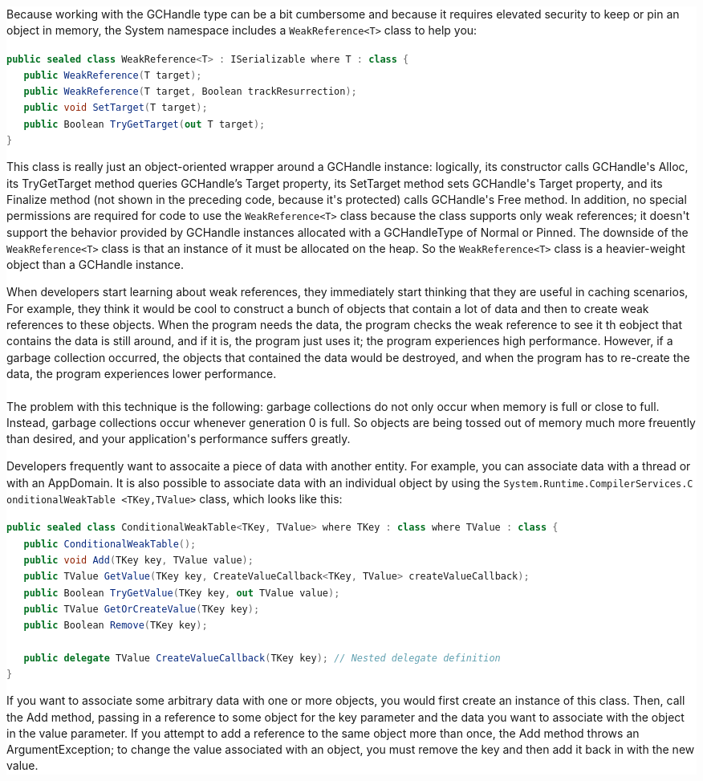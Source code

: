 Because working with the GCHandle type can be a bit cumbersome and because it requires elevated security to keep or pin an object in memory, the System namespace includes a `WeakReference<T>` class to help you:
```C#
public sealed class WeakReference<T> : ISerializable where T : class {
   public WeakReference(T target);
   public WeakReference(T target, Boolean trackResurrection); 
   public void SetTarget(T target);
   public Boolean TryGetTarget(out T target);
}
```
This class is really just an object-oriented wrapper around a GCHandle instance: logically, its constructor calls GCHandle's Alloc, its TryGetTarget method queries GCHandle’s Target property, its SetTarget method sets GCHandle's Target property, and its Finalize method (not shown in the preceding code, because it's protected) calls GCHandle's Free method. In addition, no special permissions are required for code to use the `WeakReference<T>` class because the class supports only weak references; it doesn't support the behavior provided by GCHandle instances allocated with a GCHandleType of Normal or Pinned.  The downside of the `WeakReference<T>` class is that an instance of it must be allocated on the heap. So the `WeakReference<T>` class is a heavier-weight object than a GCHandle instance. 

<div class="alert alert-info p-1" role="alert">
    When developers start learning about weak references, they immediately start thinking that they are useful in caching scenarios, For example, they think it would be cool to construct a bunch of objects that contain a lot of data and then to create weak references  to these objects. When the program needs the data, the program checks the weak reference to see it th eobject that contains the data is still around, and if it is, the program just uses it; the program experiences high performance. However, if a garbage collection occurred, the objects that contained the data would be destroyed, and when the program has to re-create the data, the program experiences lower performance.
    </br></br>
    The problem with this technique is the following: garbage collections do not only occur when memory is full or close to full. Instead, garbage collections occur whenever generation 0 is full. So objects are being tossed out of memory much more freuently than desired, and your application's performance suffers greatly.
</div>

Developers frequently want to assocaite a piece of data with another entity. For example, you can associate data with a thread or with an AppDomain. It is also possible to associate data with an individual object by using the `System.Runtime.CompilerServices.ConditionalWeakTable <TKey,TValue>` class, which looks like this:
```C#
public sealed class ConditionalWeakTable<TKey, TValue> where TKey : class where TValue : class {
   public ConditionalWeakTable();
   public void Add(TKey key, TValue value);
   public TValue GetValue(TKey key, CreateValueCallback<TKey, TValue> createValueCallback);
   public Boolean TryGetValue(TKey key, out TValue value);
   public TValue GetOrCreateValue(TKey key);
   public Boolean Remove(TKey key);

   public delegate TValue CreateValueCallback(TKey key); // Nested delegate definition
}
```
If you want to associate some arbitrary data with one or more objects, you would first create an instance of this class. Then, call the Add method, passing in a reference to some object for the key parameter and the data you want to associate with the object in the value parameter. If you attempt to
add a reference to the same object more than once, the Add method throws an ArgumentException; to change the value associated with an object, you must remove the key and then add it back in with the new value.
